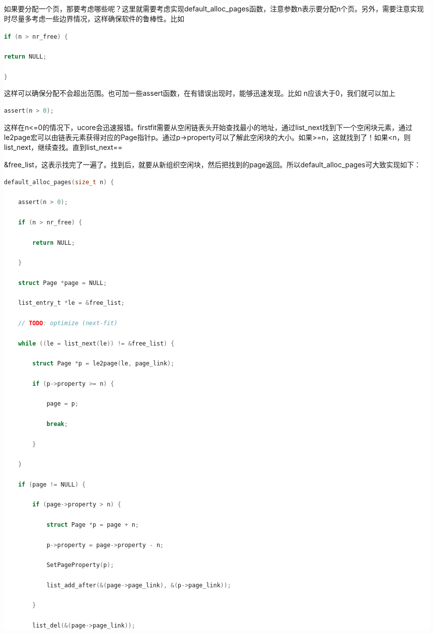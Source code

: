 如果要分配一个页，那要考虑哪些呢？这里就需要考虑实现default\_alloc\_pages函数，注意参数n表示要分配n个页。另外，需要注意实现时尽量多考虑一些边界情况，这样确保软件的鲁棒性。比如

```c
if (n > nr_free) {

return NULL;

}
```

这样可以确保分配不会超出范围。也可加一些assert函数，在有错误出现时，能够迅速发现。比如 n应该大于0，我们就可以加上

```c
assert(n > 0);
```

这样在n<=0的情况下，ucore会迅速报错。firstfit需要从空闲链表头开始查找最小的地址，通过list\_next找到下一个空闲块元素，通过le2page宏可以由链表元素获得对应的Page指针p。通过p-\>property可以了解此空闲块的大小。如果\>=n，这就找到了！如果<n，则list\_next，继续查找。直到list\_next==

&free\_list，这表示找完了一遍了。找到后，就要从新组织空闲块，然后把找到的page返回。所以default\_alloc\_pages可大致实现如下：

```c
default_alloc_pages(size_t n) {

    assert(n > 0);

    if (n > nr_free) {

        return NULL;

    }

    struct Page *page = NULL;

    list_entry_t *le = &free_list;

    // TODO: optimize (next-fit)

    while ((le = list_next(le)) != &free_list) {                                    

        struct Page *p = le2page(le, page_link);

        if (p->property >= n) {

            page = p;

            break;

        }

    }

    if (page != NULL) {

        if (page->property > n) {

            struct Page *p = page + n;

            p->property = page->property - n;

            SetPageProperty(p);

            list_add_after(&(page->page_link), &(p->page_link));

        }

        list_del(&(page->page_link));
```